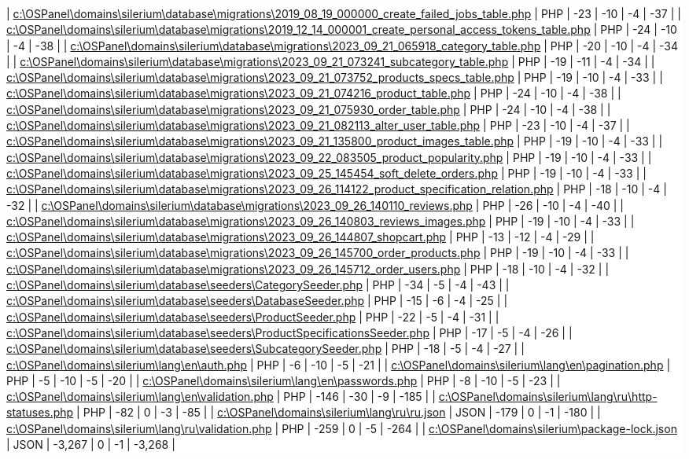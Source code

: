 | [c:\OSPanel\domains\silerium\database\migrations\2019_08_19_000000_create_failed_jobs_table.php](/c:%5COSPanel%5Cdomains%5Csilerium%5Cdatabase%5Cmigrations%5C2019_08_19_000000_create_failed_jobs_table.php) | PHP | -23 | -10 | -4 | -37 |
| [c:\OSPanel\domains\silerium\database\migrations\2019_12_14_000001_create_personal_access_tokens_table.php](/c:%5COSPanel%5Cdomains%5Csilerium%5Cdatabase%5Cmigrations%5C2019_12_14_000001_create_personal_access_tokens_table.php) | PHP | -24 | -10 | -4 | -38 |
| [c:\OSPanel\domains\silerium\database\migrations\2023_09_21_065918_category_table.php](/c:%5COSPanel%5Cdomains%5Csilerium%5Cdatabase%5Cmigrations%5C2023_09_21_065918_category_table.php) | PHP | -20 | -10 | -4 | -34 |
| [c:\OSPanel\domains\silerium\database\migrations\2023_09_21_073241_subcategory_table.php](/c:%5COSPanel%5Cdomains%5Csilerium%5Cdatabase%5Cmigrations%5C2023_09_21_073241_subcategory_table.php) | PHP | -19 | -11 | -4 | -34 |
| [c:\OSPanel\domains\silerium\database\migrations\2023_09_21_073752_products_specs_table.php](/c:%5COSPanel%5Cdomains%5Csilerium%5Cdatabase%5Cmigrations%5C2023_09_21_073752_products_specs_table.php) | PHP | -19 | -10 | -4 | -33 |
| [c:\OSPanel\domains\silerium\database\migrations\2023_09_21_074216_product_table.php](/c:%5COSPanel%5Cdomains%5Csilerium%5Cdatabase%5Cmigrations%5C2023_09_21_074216_product_table.php) | PHP | -24 | -10 | -4 | -38 |
| [c:\OSPanel\domains\silerium\database\migrations\2023_09_21_075930_order_table.php](/c:%5COSPanel%5Cdomains%5Csilerium%5Cdatabase%5Cmigrations%5C2023_09_21_075930_order_table.php) | PHP | -24 | -10 | -4 | -38 |
| [c:\OSPanel\domains\silerium\database\migrations\2023_09_21_082113_alter_user_table.php](/c:%5COSPanel%5Cdomains%5Csilerium%5Cdatabase%5Cmigrations%5C2023_09_21_082113_alter_user_table.php) | PHP | -23 | -10 | -4 | -37 |
| [c:\OSPanel\domains\silerium\database\migrations\2023_09_21_135800_product_images_table.php](/c:%5COSPanel%5Cdomains%5Csilerium%5Cdatabase%5Cmigrations%5C2023_09_21_135800_product_images_table.php) | PHP | -19 | -10 | -4 | -33 |
| [c:\OSPanel\domains\silerium\database\migrations\2023_09_22_083505_product_popularity.php](/c:%5COSPanel%5Cdomains%5Csilerium%5Cdatabase%5Cmigrations%5C2023_09_22_083505_product_popularity.php) | PHP | -19 | -10 | -4 | -33 |
| [c:\OSPanel\domains\silerium\database\migrations\2023_09_25_145454_soft_delete_orders.php](/c:%5COSPanel%5Cdomains%5Csilerium%5Cdatabase%5Cmigrations%5C2023_09_25_145454_soft_delete_orders.php) | PHP | -19 | -10 | -4 | -33 |
| [c:\OSPanel\domains\silerium\database\migrations\2023_09_26_114122_product_specification_relation.php](/c:%5COSPanel%5Cdomains%5Csilerium%5Cdatabase%5Cmigrations%5C2023_09_26_114122_product_specification_relation.php) | PHP | -18 | -10 | -4 | -32 |
| [c:\OSPanel\domains\silerium\database\migrations\2023_09_26_140110_reviews.php](/c:%5COSPanel%5Cdomains%5Csilerium%5Cdatabase%5Cmigrations%5C2023_09_26_140110_reviews.php) | PHP | -26 | -10 | -4 | -40 |
| [c:\OSPanel\domains\silerium\database\migrations\2023_09_26_140803_reviews_images.php](/c:%5COSPanel%5Cdomains%5Csilerium%5Cdatabase%5Cmigrations%5C2023_09_26_140803_reviews_images.php) | PHP | -19 | -10 | -4 | -33 |
| [c:\OSPanel\domains\silerium\database\migrations\2023_09_26_144807_shopcart.php](/c:%5COSPanel%5Cdomains%5Csilerium%5Cdatabase%5Cmigrations%5C2023_09_26_144807_shopcart.php) | PHP | -13 | -12 | -4 | -29 |
| [c:\OSPanel\domains\silerium\database\migrations\2023_09_26_145700_order_products.php](/c:%5COSPanel%5Cdomains%5Csilerium%5Cdatabase%5Cmigrations%5C2023_09_26_145700_order_products.php) | PHP | -19 | -10 | -4 | -33 |
| [c:\OSPanel\domains\silerium\database\migrations\2023_09_26_145712_order_users.php](/c:%5COSPanel%5Cdomains%5Csilerium%5Cdatabase%5Cmigrations%5C2023_09_26_145712_order_users.php) | PHP | -18 | -10 | -4 | -32 |
| [c:\OSPanel\domains\silerium\database\seeders\CategorySeeder.php](/c:%5COSPanel%5Cdomains%5Csilerium%5Cdatabase%5Cseeders%5CCategorySeeder.php) | PHP | -34 | -5 | -4 | -43 |
| [c:\OSPanel\domains\silerium\database\seeders\DatabaseSeeder.php](/c:%5COSPanel%5Cdomains%5Csilerium%5Cdatabase%5Cseeders%5CDatabaseSeeder.php) | PHP | -15 | -6 | -4 | -25 |
| [c:\OSPanel\domains\silerium\database\seeders\ProductSeeder.php](/c:%5COSPanel%5Cdomains%5Csilerium%5Cdatabase%5Cseeders%5CProductSeeder.php) | PHP | -22 | -5 | -4 | -31 |
| [c:\OSPanel\domains\silerium\database\seeders\ProductSpecificationsSeeder.php](/c:%5COSPanel%5Cdomains%5Csilerium%5Cdatabase%5Cseeders%5CProductSpecificationsSeeder.php) | PHP | -17 | -5 | -4 | -26 |
| [c:\OSPanel\domains\silerium\database\seeders\SubcategorySeeder.php](/c:%5COSPanel%5Cdomains%5Csilerium%5Cdatabase%5Cseeders%5CSubcategorySeeder.php) | PHP | -18 | -5 | -4 | -27 |
| [c:\OSPanel\domains\silerium\lang\en\auth.php](/c:%5COSPanel%5Cdomains%5Csilerium%5Clang%5Cen%5Cauth.php) | PHP | -6 | -10 | -5 | -21 |
| [c:\OSPanel\domains\silerium\lang\en\pagination.php](/c:%5COSPanel%5Cdomains%5Csilerium%5Clang%5Cen%5Cpagination.php) | PHP | -5 | -10 | -5 | -20 |
| [c:\OSPanel\domains\silerium\lang\en\passwords.php](/c:%5COSPanel%5Cdomains%5Csilerium%5Clang%5Cen%5Cpasswords.php) | PHP | -8 | -10 | -5 | -23 |
| [c:\OSPanel\domains\silerium\lang\en\validation.php](/c:%5COSPanel%5Cdomains%5Csilerium%5Clang%5Cen%5Cvalidation.php) | PHP | -146 | -30 | -9 | -185 |
| [c:\OSPanel\domains\silerium\lang\ru\http-statuses.php](/c:%5COSPanel%5Cdomains%5Csilerium%5Clang%5Cru%5Chttp-statuses.php) | PHP | -82 | 0 | -3 | -85 |
| [c:\OSPanel\domains\silerium\lang\ru\ru.json](/c:%5COSPanel%5Cdomains%5Csilerium%5Clang%5Cru%5Cru.json) | JSON | -179 | 0 | -1 | -180 |
| [c:\OSPanel\domains\silerium\lang\ru\validation.php](/c:%5COSPanel%5Cdomains%5Csilerium%5Clang%5Cru%5Cvalidation.php) | PHP | -259 | 0 | -5 | -264 |
| [c:\OSPanel\domains\silerium\package-lock.json](/c:%5COSPanel%5Cdomains%5Csilerium%5Cpackage-lock.json) | JSON | -3,267 | 0 | -1 | -3,268 |